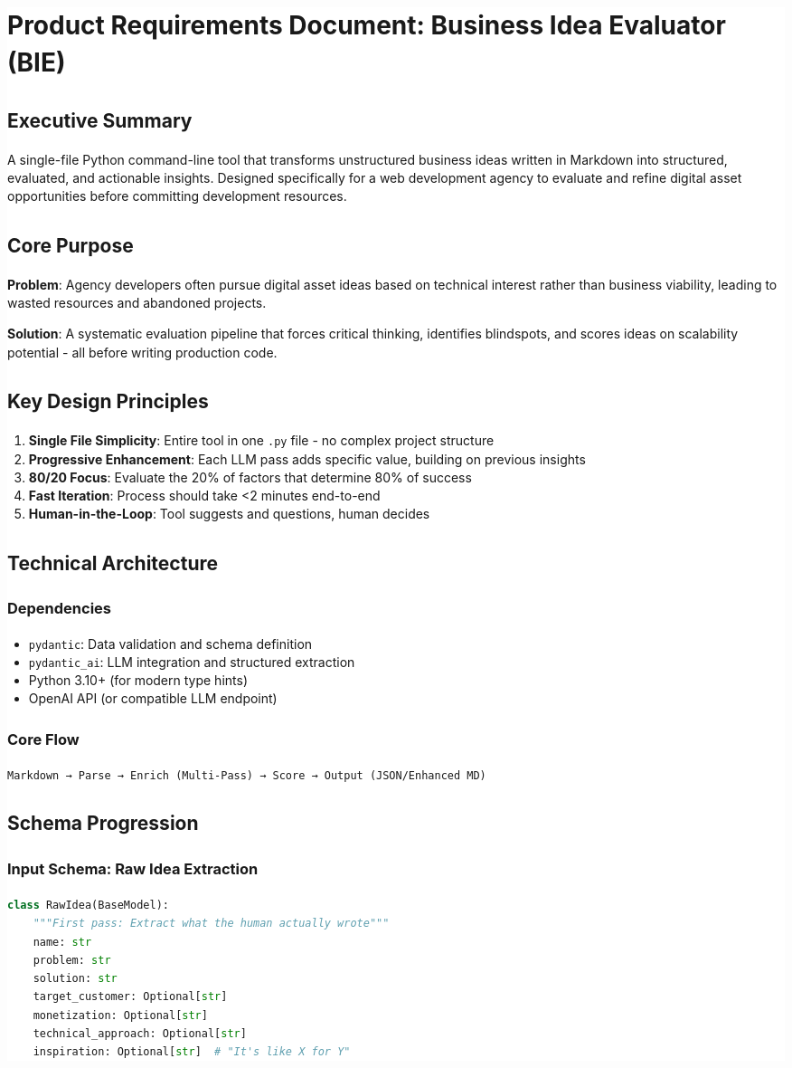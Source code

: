 # Product Requirements Document: Business Idea Evaluator (BIE)

## Executive Summary

A single-file Python command-line tool that transforms unstructured business ideas written in Markdown into structured, evaluated, and actionable insights. Designed specifically for a web development agency to evaluate and refine digital asset opportunities before committing development resources.

## Core Purpose

**Problem**: Agency developers often pursue digital asset ideas based on technical interest rather than business viability, leading to wasted resources and abandoned projects.

**Solution**: A systematic evaluation pipeline that forces critical thinking, identifies blindspots, and scores ideas on scalability potential - all before writing production code.

## Key Design Principles

1. **Single File Simplicity**: Entire tool in one `.py` file - no complex project structure
2. **Progressive Enhancement**: Each LLM pass adds specific value, building on previous insights
3. **80/20 Focus**: Evaluate the 20% of factors that determine 80% of success
4. **Fast Iteration**: Process should take <2 minutes end-to-end
5. **Human-in-the-Loop**: Tool suggests and questions, human decides

## Technical Architecture

### Dependencies
- `pydantic`: Data validation and schema definition
- `pydantic_ai`: LLM integration and structured extraction
- Python 3.10+ (for modern type hints)
- OpenAI API (or compatible LLM endpoint)

### Core Flow
```
Markdown → Parse → Enrich (Multi-Pass) → Score → Output (JSON/Enhanced MD)
```

## Schema Progression

### Input Schema: Raw Idea Extraction
```python
class RawIdea(BaseModel):
    """First pass: Extract what the human actually wrote"""
    name: str
    problem: str
    solution: str
    target_customer: Optional[str]
    monetization: Optional[str]
    technical_approach: Optional[str]
    inspiration: Optional[str]  # "It's like X for Y"
```
